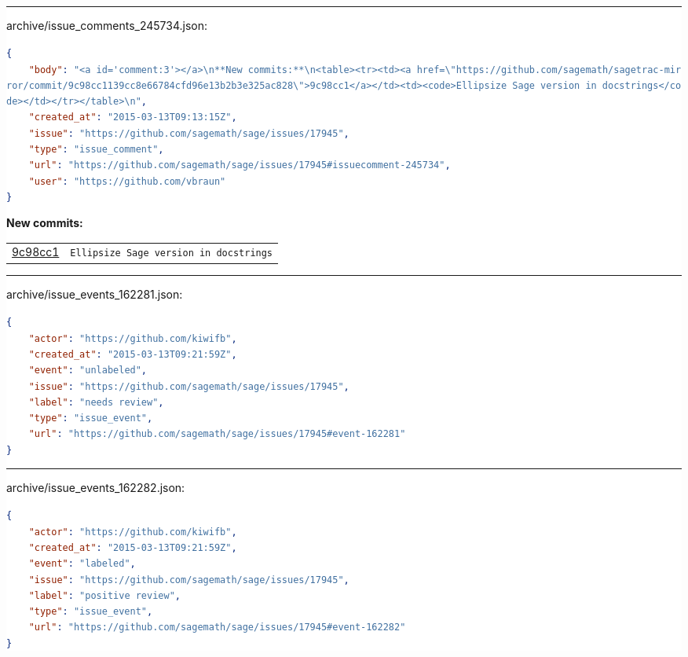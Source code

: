 

---

archive/issue_comments_245734.json:
```json
{
    "body": "<a id='comment:3'></a>\n**New commits:**\n<table><tr><td><a href=\"https://github.com/sagemath/sagetrac-mirror/commit/9c98cc1139cc8e66784cfd96e13b2b3e325ac828\">9c98cc1</a></td><td><code>Ellipsize Sage version in docstrings</code></td></tr></table>\n",
    "created_at": "2015-03-13T09:13:15Z",
    "issue": "https://github.com/sagemath/sage/issues/17945",
    "type": "issue_comment",
    "url": "https://github.com/sagemath/sage/issues/17945#issuecomment-245734",
    "user": "https://github.com/vbraun"
}
```

<a id='comment:3'></a>
**New commits:**
<table><tr><td><a href="https://github.com/sagemath/sagetrac-mirror/commit/9c98cc1139cc8e66784cfd96e13b2b3e325ac828">9c98cc1</a></td><td><code>Ellipsize Sage version in docstrings</code></td></tr></table>




---

archive/issue_events_162281.json:
```json
{
    "actor": "https://github.com/kiwifb",
    "created_at": "2015-03-13T09:21:59Z",
    "event": "unlabeled",
    "issue": "https://github.com/sagemath/sage/issues/17945",
    "label": "needs review",
    "type": "issue_event",
    "url": "https://github.com/sagemath/sage/issues/17945#event-162281"
}
```



---

archive/issue_events_162282.json:
```json
{
    "actor": "https://github.com/kiwifb",
    "created_at": "2015-03-13T09:21:59Z",
    "event": "labeled",
    "issue": "https://github.com/sagemath/sage/issues/17945",
    "label": "positive review",
    "type": "issue_event",
    "url": "https://github.com/sagemath/sage/issues/17945#event-162282"
}
```
